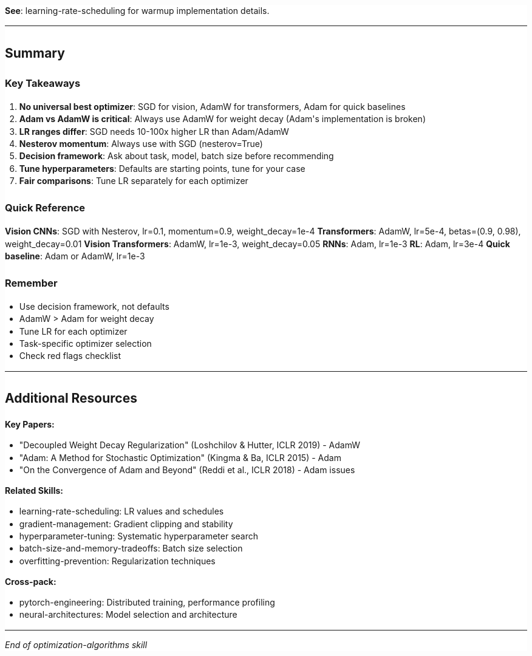 **See**: learning-rate-scheduling for warmup implementation details.

---

## Summary

### Key Takeaways

1. **No universal best optimizer**: SGD for vision, AdamW for transformers, Adam for quick baselines
2. **Adam vs AdamW is critical**: Always use AdamW for weight decay (Adam's implementation is broken)
3. **LR ranges differ**: SGD needs 10-100x higher LR than Adam/AdamW
4. **Nesterov momentum**: Always use with SGD (nesterov=True)
5. **Decision framework**: Ask about task, model, batch size before recommending
6. **Tune hyperparameters**: Defaults are starting points, tune for your case
7. **Fair comparisons**: Tune LR separately for each optimizer

### Quick Reference

**Vision CNNs**: SGD with Nesterov, lr=0.1, momentum=0.9, weight_decay=1e-4
**Transformers**: AdamW, lr=5e-4, betas=(0.9, 0.98), weight_decay=0.01
**Vision Transformers**: AdamW, lr=1e-3, weight_decay=0.05
**RNNs**: Adam, lr=1e-3
**RL**: Adam, lr=3e-4
**Quick baseline**: Adam or AdamW, lr=1e-3

### Remember

- Use decision framework, not defaults
- AdamW > Adam for weight decay
- Tune LR for each optimizer
- Task-specific optimizer selection
- Check red flags checklist

---

## Additional Resources

**Key Papers:**
- "Decoupled Weight Decay Regularization" (Loshchilov & Hutter, ICLR 2019) - AdamW
- "Adam: A Method for Stochastic Optimization" (Kingma & Ba, ICLR 2015) - Adam
- "On the Convergence of Adam and Beyond" (Reddi et al., ICLR 2018) - Adam issues

**Related Skills:**
- learning-rate-scheduling: LR values and schedules
- gradient-management: Gradient clipping and stability
- hyperparameter-tuning: Systematic hyperparameter search
- batch-size-and-memory-tradeoffs: Batch size selection
- overfitting-prevention: Regularization techniques

**Cross-pack:**
- pytorch-engineering: Distributed training, performance profiling
- neural-architectures: Model selection and architecture

---

*End of optimization-algorithms skill*
